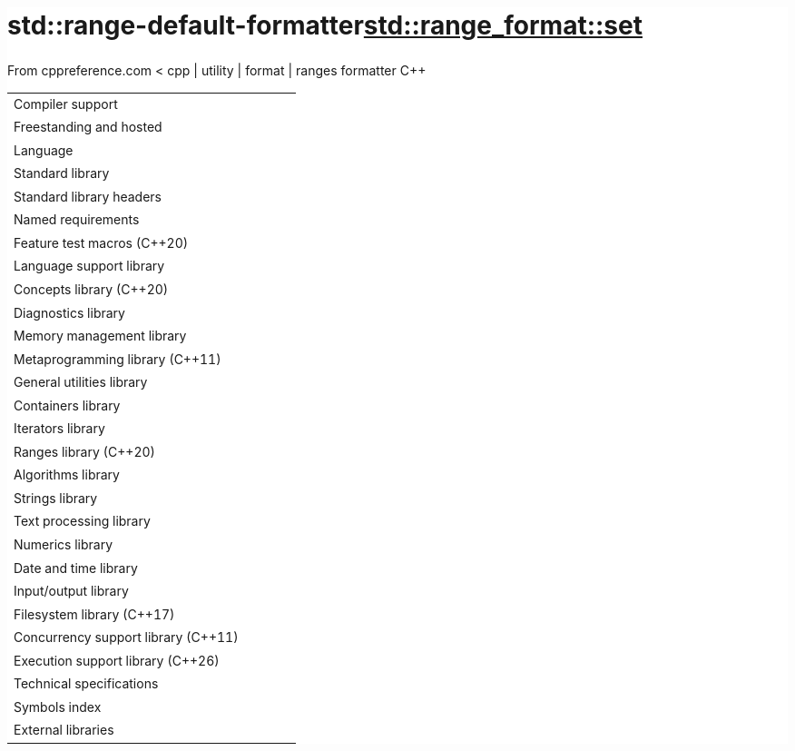 # std::**range-default-formatter**<std::range_format::set>

From cppreference.com
< cpp‎ | utility‎ | format‎ | ranges formatter
C++

|  |  |  |  |  |
| --- | --- | --- | --- | --- |
| Compiler support | | | | |
| Freestanding and hosted | | | | |
| Language | | | | |
| Standard library | | | | |
| Standard library headers | | | | |
| Named requirements | | | | |
| Feature test macros (C++20) | | | | |
| Language support library | | | | |
| Concepts library (C++20) | | | | |
| Diagnostics library | | | | |
| Memory management library | | | | |
| Metaprogramming library (C++11) | | | | |
| General utilities library | | | | |
| Containers library | | | | |
| Iterators library | | | | |
| Ranges library (C++20) | | | | |
| Algorithms library | | | | |
| Strings library | | | | |
| Text processing library | | | | |
| Numerics library | | | | |
| Date and time library | | | | |
| Input/output library | | | | |
| Filesystem library (C++17) | | | | |
| Concurrency support library (C++11) | | | | |
| Execution support library (C++26) | | | | |
| Technical specifications | | | | |
| Symbols index | | | | |
| External libraries | | | | |
